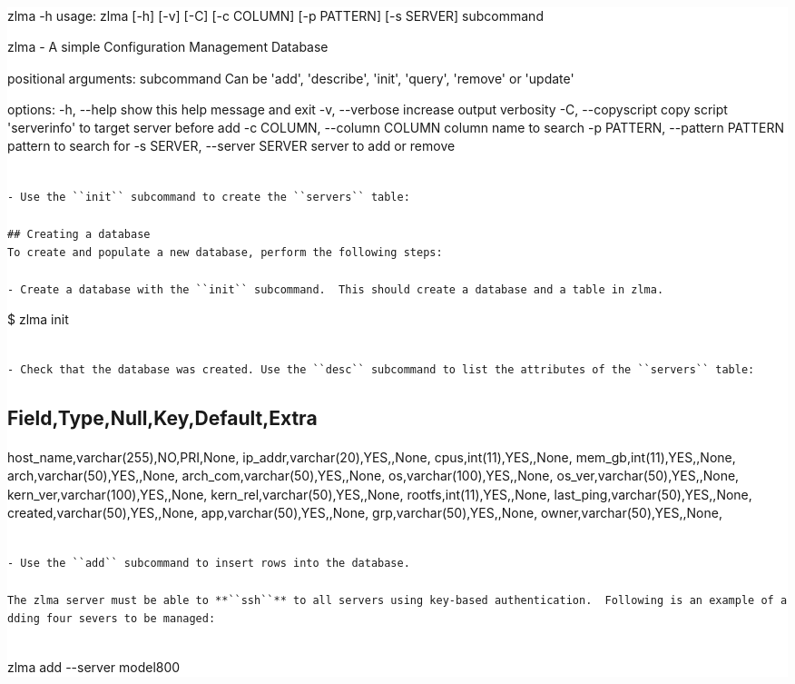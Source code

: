 ```

```
zlma -h
usage: zlma [-h] [-v] [-C] [-c COLUMN] [-p PATTERN] [-s SERVER] subcommand

zlma - A simple Configuration Management Database

positional arguments:
  subcommand            Can be 'add', 'describe', 'init', 'query', 'remove' or 'update'

options:
  -h, --help            show this help message and exit
  -v, --verbose         increase output verbosity
  -C, --copyscript      copy script 'serverinfo' to target server before add
  -c COLUMN, --column COLUMN
                        column name to search
  -p PATTERN, --pattern PATTERN
                        pattern to search for
  -s SERVER, --server SERVER
                        server to add or remove
```

- Use the ``init`` subcommand to create the ``servers`` table:

## Creating a database
To create and populate a new database, perform the following steps:

- Create a database with the ``init`` subcommand.  This should create a database and a table in zlma.

``` 
$ zlma init
```

- Check that the database was created. Use the ``desc`` subcommand to list the attributes of the ``servers`` table: 

```
Field,Type,Null,Key,Default,Extra
---------------------------------
host_name,varchar(255),NO,PRI,None,
ip_addr,varchar(20),YES,,None,
cpus,int(11),YES,,None,
mem_gb,int(11),YES,,None,
arch,varchar(50),YES,,None,
arch_com,varchar(50),YES,,None,
os,varchar(100),YES,,None,
os_ver,varchar(50),YES,,None,
kern_ver,varchar(100),YES,,None,
kern_rel,varchar(50),YES,,None,
rootfs,int(11),YES,,None,
last_ping,varchar(50),YES,,None,
created,varchar(50),YES,,None,
app,varchar(50),YES,,None,
grp,varchar(50),YES,,None,
owner,varchar(50),YES,,None,
```

- Use the ``add`` subcommand to insert rows into the database.  

The zlma server must be able to **``ssh``** to all servers using key-based authentication.  Following is an example of adding four severs to be managed:
 
```
zlma add --server model800